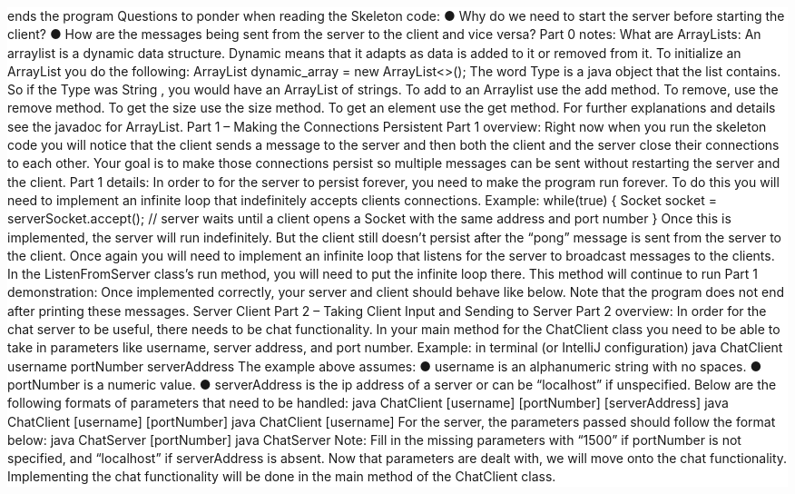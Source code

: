 ends the program
Questions to ponder when reading the Skeleton code:
● Why do we need to start the server before starting the client?
● How are the messages being sent from the server to the client and vice versa?
Part 0 notes:
What are ArrayLists:
An arraylist is a dynamic data structure. Dynamic means that it adapts as data is added to it or
removed from it.
To initialize an ArrayList you do the following:
ArrayList dynamic_array = new ArrayList<>();
The word Type is a java object that the list contains. So if the Type was String , you would have
an ArrayList of strings.
To add to an Arraylist use the add method. To remove, use the remove method. To get the size
use the size method. To get an element use the get method.
For further explanations and details see the javadoc for ArrayList.
Part 1 – Making the Connections Persistent
Part 1 overview:
Right now when you run the skeleton code you will notice that the client sends a message to
the server and then both the client and the server close their connections to each other. Your
goal is to make those connections persist so multiple messages can be sent without restarting
the server and the client.
Part 1 details:
In order to for the server to persist forever, you need to make the program run forever.
To do this you will need to implement an infinite loop that indefinitely accepts clients
connections.
Example:
while(true) {
Socket socket = serverSocket.accept();
// server waits until a client opens a Socket with the same address and port number
}
Once this is implemented, the server will run indefinitely. But the client still doesn’t persist after
the “pong” message is sent from the server to the client. Once again you will need to
implement an infinite loop that listens for the server to broadcast messages to the clients.
In the ListenFromServer class’s run method, you will need to put the infinite loop there. This
method will continue to run
Part 1 demonstration:
Once implemented correctly, your server and client should behave like below. Note that the
program does not end after printing these messages.
Server
Client
Part 2 – Taking Client Input and Sending to Server
Part 2 overview:
In order for the chat server to be useful, there needs to be chat functionality. In your main
method for the ChatClient class you need to be able to take in parameters like username,
server address, and port number.
Example: in terminal (or IntelliJ configuration)
java ChatClient username portNumber serverAddress
The example above assumes:
● username is an alphanumeric string with no spaces.
● portNumber is a numeric value.
● serverAddress is the ip address of a server or can be “localhost” if unspecified.
Below are the following formats of parameters that need to be handled:
java ChatClient [username] [portNumber] [serverAddress]
java ChatClient [username] [portNumber]
java ChatClient [username]
For the server, the parameters passed should follow the format below:
java ChatServer [portNumber]
java ChatServer
Note:
Fill in the missing parameters with “1500” if portNumber is not specified, and “localhost” if
serverAddress is absent.
Now that parameters are dealt with, we will move onto the chat functionality.
Implementing the chat functionality will be done in the main method of the ChatClient class.